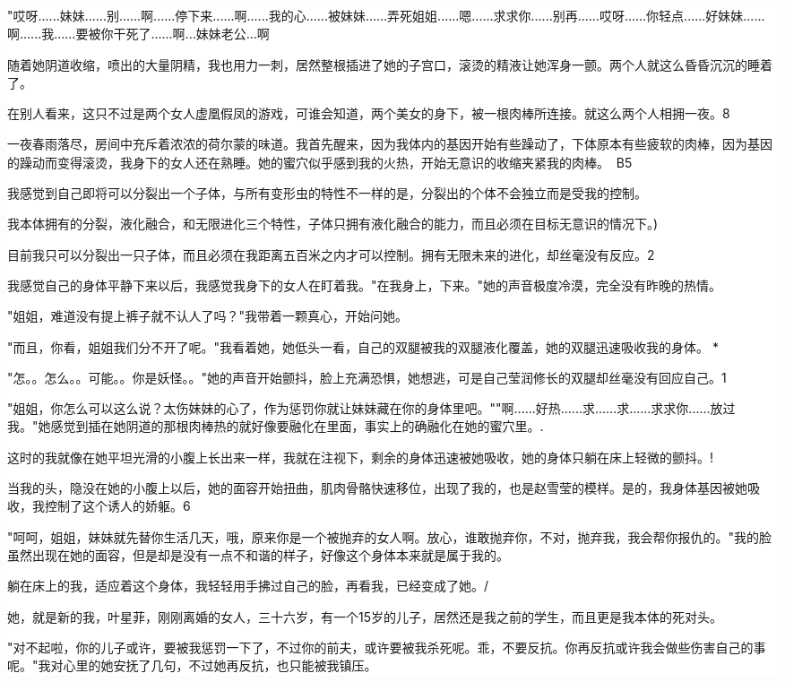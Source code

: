

"哎呀......妹妹......别......啊......停下来......啊......我的心......被妹妹......弄死姐姐......嗯......求求你......别再......哎呀......你轻点......好妹妹......啊......我......要被你干死了......啊...妹妹老公...啊



随着她阴道收缩，喷出的大量阴精，我也用力一刺，居然整根插进了她的子宫口，滚烫的精液让她浑身一颤。两个人就这么昏昏沉沉的睡着了。



在别人看来，这只不过是两个女人虚凰假凤的游戏，可谁会知道，两个美女的身下，被一根肉棒所连接。就这么两个人相拥一夜。8



一夜春雨落尽，房间中充斥着浓浓的荷尔蒙的味道。我首先醒来，因为我体内的基因开始有些躁动了，下体原本有些疲软的肉棒，因为基因的躁动而变得滚烫，我身下的女人还在熟睡。她的蜜穴似乎感到我的火热，开始无意识的收缩夹紧我的肉棒。  B5



我感觉到自己即将可以分裂出一个子体，与所有变形虫的特性不一样的是，分裂出的个体不会独立而是受我的控制。



我本体拥有的分裂，液化融合，和无限进化三个特性，子体只拥有液化融合的能力，而且必须在目标无意识的情况下。)



目前我只可以分裂出一只子体，而且必须在我距离五百米之内才可以控制。拥有无限未来的进化，却丝毫没有反应。2



我感觉自己的身体平静下来以后，我感觉我身下的女人在盯着我。"在我身上，下来。"她的声音极度冷漠，完全没有昨晚的热情。



"姐姐，难道没有提上裤子就不认人了吗？"我带着一颗真心，开始问她。



"而且，你看，姐姐我们分不开了呢。"我看着她，她低头一看，自己的双腿被我的双腿液化覆盖，她的双腿迅速吸收我的身体。 *



"怎。。怎么。。可能。。你是妖怪。。"她的声音开始颤抖，脸上充满恐惧，她想逃，可是自己莹润修长的双腿却丝毫没有回应自己。1



"姐姐，你怎么可以这么说？太伤妹妹的心了，作为惩罚你就让妹妹藏在你的身体里吧。""啊......好热......求......求......求求你......放过我。"她感觉到插在她阴道的那根肉棒热的就好像要融化在里面，事实上的确融化在她的蜜穴里。.



这时的我就像在她平坦光滑的小腹上长出来一样，我就在注视下，剩余的身体迅速被她吸收，她的身体只躺在床上轻微的颤抖。!



当我的头，隐没在她的小腹上以后，她的面容开始扭曲，肌肉骨骼快速移位，出现了我的，也是赵雪莹的模样。是的，我身体基因被她吸收，我控制了这个诱人的娇躯。6



"呵呵，姐姐，妹妹就先替你生活几天，哦，原来你是一个被抛弃的女人啊。放心，谁敢抛弃你，不对，抛弃我，我会帮你报仇的。"我的脸虽然出现在她的面容，但是却是没有一点不和谐的样子，好像这个身体本来就是属于我的。



躺在床上的我，适应着这个身体，我轻轻用手拂过自己的脸，再看我，已经变成了她。/



她，就是新的我，叶星菲，刚刚离婚的女人，三十六岁，有一个15岁的儿子，居然还是我之前的学生，而且更是我本体的死对头。



"对不起啦，你的儿子或许，要被我惩罚一下了，不过你的前夫，或许要被我杀死呢。乖，不要反抗。你再反抗或许我会做些伤害自己的事呢。"我对心里的她安抚了几句，不过她再反抗，也只能被我镇压。
